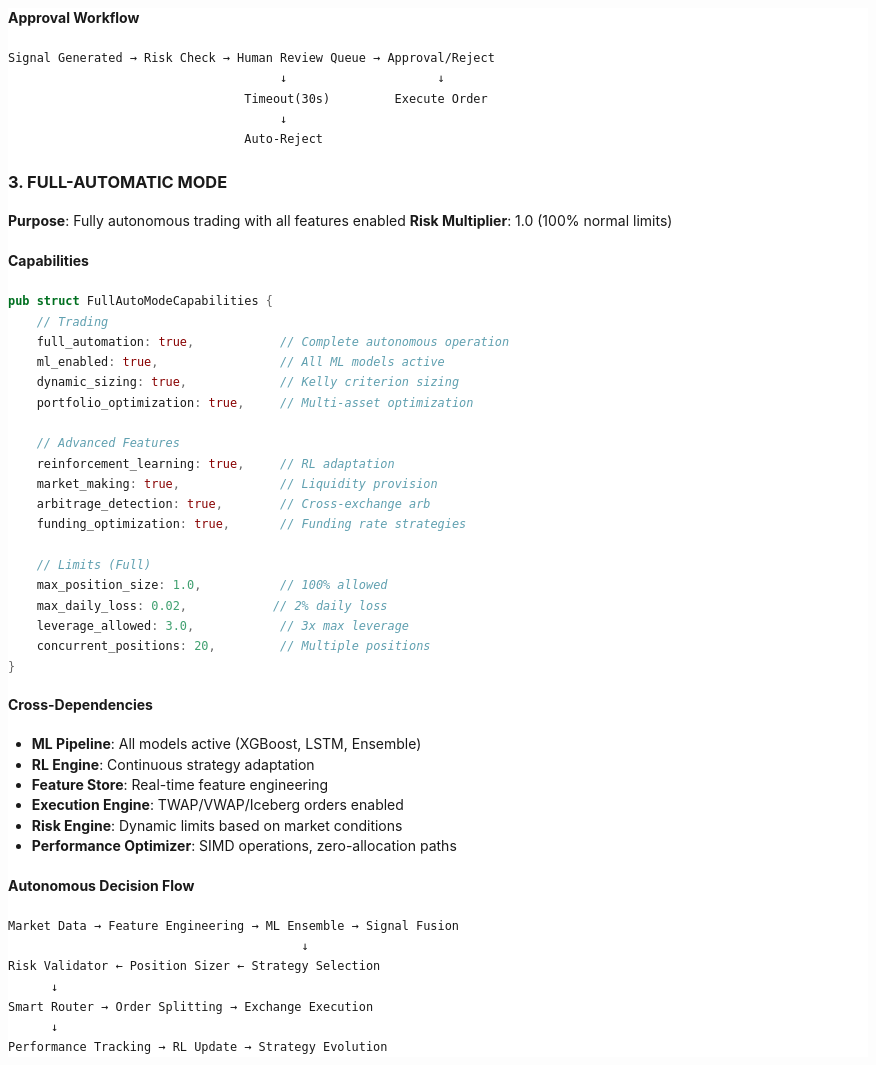 #### Approval Workflow
```
Signal Generated → Risk Check → Human Review Queue → Approval/Reject
                                      ↓                     ↓
                                 Timeout(30s)         Execute Order
                                      ↓
                                 Auto-Reject
```

### 3. FULL-AUTOMATIC MODE  
**Purpose**: Fully autonomous trading with all features enabled
**Risk Multiplier**: 1.0 (100% normal limits)

#### Capabilities
```rust
pub struct FullAutoModeCapabilities {
    // Trading
    full_automation: true,            // Complete autonomous operation
    ml_enabled: true,                 // All ML models active
    dynamic_sizing: true,             // Kelly criterion sizing
    portfolio_optimization: true,     // Multi-asset optimization
    
    // Advanced Features
    reinforcement_learning: true,     // RL adaptation
    market_making: true,              // Liquidity provision
    arbitrage_detection: true,        // Cross-exchange arb
    funding_optimization: true,       // Funding rate strategies
    
    // Limits (Full)
    max_position_size: 1.0,           // 100% allowed
    max_daily_loss: 0.02,            // 2% daily loss
    leverage_allowed: 3.0,            // 3x max leverage
    concurrent_positions: 20,         // Multiple positions
}
```

#### Cross-Dependencies
- **ML Pipeline**: All models active (XGBoost, LSTM, Ensemble)
- **RL Engine**: Continuous strategy adaptation
- **Feature Store**: Real-time feature engineering
- **Execution Engine**: TWAP/VWAP/Iceberg orders enabled
- **Risk Engine**: Dynamic limits based on market conditions
- **Performance Optimizer**: SIMD operations, zero-allocation paths

#### Autonomous Decision Flow
```
Market Data → Feature Engineering → ML Ensemble → Signal Fusion
                                         ↓
Risk Validator ← Position Sizer ← Strategy Selection
      ↓
Smart Router → Order Splitting → Exchange Execution
      ↓
Performance Tracking → RL Update → Strategy Evolution
```

